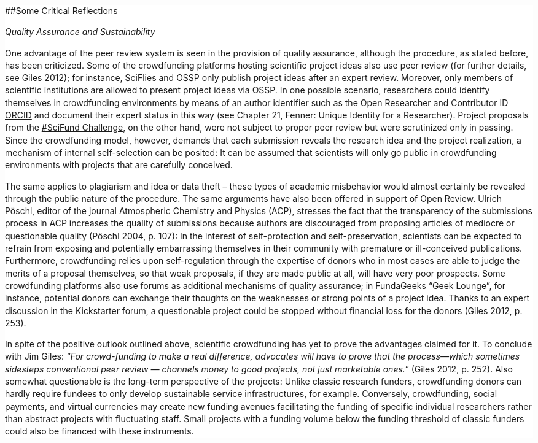 ##Some Critical Reflections

*Quality Assurance and Sustainability*

One advantage of the peer review system is seen in the provision of
quality assurance, although the procedure, as stated before, has been
criticized. Some of the crowdfunding platforms hosting scientific
project ideas also use peer review (for further details, see Giles
2012); for instance, [SciFlies](http://sciflies.org) and OSSP only publish project ideas
after an expert review. Moreover, only members of scientific
institutions are allowed to present project ideas via OSSP. In one
possible scenario, researchers could identify themselves in crowdfunding
environments by means of an author identifier such as the Open
Researcher and Contributor ID [ORCID](http://about.orcid.org) and document their expert
status in this way (see Chapter 21, Fenner: Unique Identity for a
Researcher). Project proposals from the [#SciFund Challenge](http://scifundchallenge.org), on the
other hand, were not subject to proper peer review but were scrutinized
only in passing. Since the crowdfunding model, however, demands that
each submission reveals the research idea and the project realization, a
mechanism of internal self-selection can be posited: It can be assumed
that scientists will only go public in crowdfunding environments with
projects that are carefully conceived.

The same applies to plagiarism and idea or data theft – these types of
academic misbehavior would almost certainly be revealed through the
public nature of the procedure. The same arguments have also been
offered in support of Open Review. Ulrich Pöschl, editor of the journal
[Atmospheric Chemistry and Physics (ACP)](http://atmospheric-chemistry-and-physics.net), stresses the fact that the
transparency of the submissions process in ACP increases the quality of
submissions because authors are discouraged from proposing articles of
mediocre or questionable quality (Pöschl 2004, p. 107): In the interest
of self-protection and self-preservation, scientists can be expected to
refrain from exposing and potentially embarrassing themselves in their
community with premature or ill-conceived publications. Furthermore,
crowdfunding relies upon self-regulation through the expertise of donors
who in most cases are able to judge the merits of a proposal themselves,
so that weak proposals, if they are made public at all, will have very
poor prospects. Some crowdfunding platforms also use forums as
additional mechanisms of quality assurance; in [FundaGeeks](http://fundageek.com) “Geek
Lounge”, for instance, potential donors can exchange their thoughts on
the weaknesses or strong points of a project idea. Thanks to an expert
discussion in the Kickstarter forum, a questionable project could be
stopped without financial loss for the donors (Giles 2012, p. 253).

In spite of the positive outlook outlined above, scientific crowdfunding
has yet to prove the advantages claimed for it. To conclude with Jim
Giles: *“For crowd-funding to make a real difference, advocates will
have to prove that the process—which sometimes sidesteps conventional
peer review — channels money to good projects, not just marketable
ones.”* (Giles 2012, p. 252). Also somewhat questionable is the
long-term perspective of the projects: Unlike classic research funders,
crowdfunding donors can hardly require fundees to only develop
sustainable service infrastructures, for example. Conversely,
crowdfunding, social payments, and virtual currencies may create new
funding avenues facilitating the funding of specific individual
researchers rather than abstract projects with fluctuating staff. Small
projects with a funding volume below the funding threshold of classic
funders could also be financed with these instruments.
